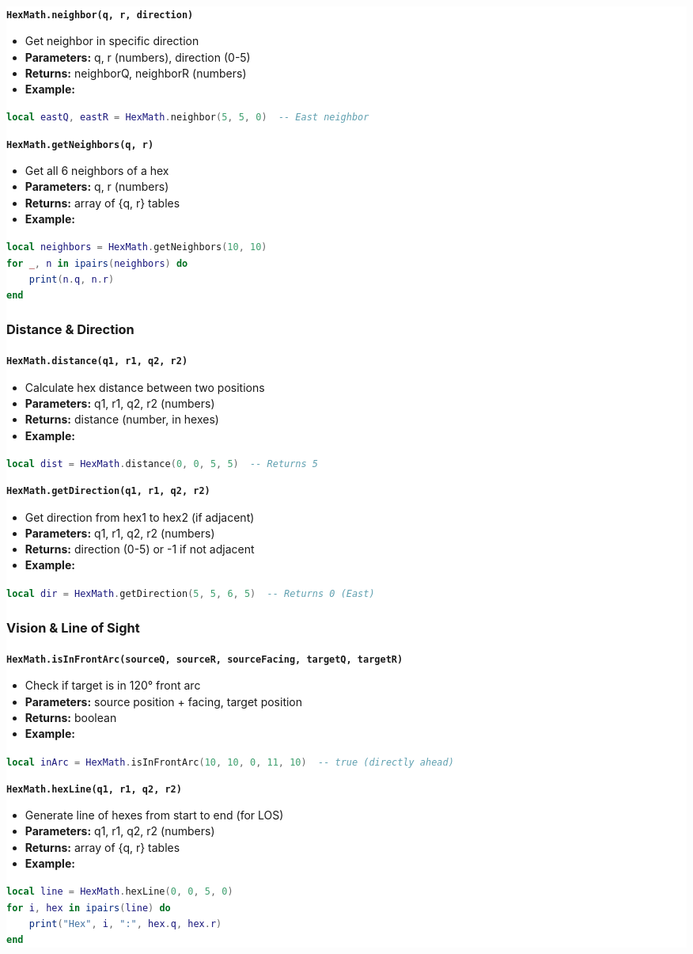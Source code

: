 **`HexMath.neighbor(q, r, direction)`**
- Get neighbor in specific direction
- **Parameters:** q, r (numbers), direction (0-5)
- **Returns:** neighborQ, neighborR (numbers)
- **Example:**
```lua
local eastQ, eastR = HexMath.neighbor(5, 5, 0)  -- East neighbor
```

**`HexMath.getNeighbors(q, r)`**
- Get all 6 neighbors of a hex
- **Parameters:** q, r (numbers)
- **Returns:** array of {q, r} tables
- **Example:**
```lua
local neighbors = HexMath.getNeighbors(10, 10)
for _, n in ipairs(neighbors) do
    print(n.q, n.r)
end
```

### Distance & Direction

**`HexMath.distance(q1, r1, q2, r2)`**
- Calculate hex distance between two positions
- **Parameters:** q1, r1, q2, r2 (numbers)
- **Returns:** distance (number, in hexes)
- **Example:**
```lua
local dist = HexMath.distance(0, 0, 5, 5)  -- Returns 5
```

**`HexMath.getDirection(q1, r1, q2, r2)`**
- Get direction from hex1 to hex2 (if adjacent)
- **Parameters:** q1, r1, q2, r2 (numbers)
- **Returns:** direction (0-5) or -1 if not adjacent
- **Example:**
```lua
local dir = HexMath.getDirection(5, 5, 6, 5)  -- Returns 0 (East)
```

### Vision & Line of Sight

**`HexMath.isInFrontArc(sourceQ, sourceR, sourceFacing, targetQ, targetR)`**
- Check if target is in 120° front arc
- **Parameters:** source position + facing, target position
- **Returns:** boolean
- **Example:**
```lua
local inArc = HexMath.isInFrontArc(10, 10, 0, 11, 10)  -- true (directly ahead)
```

**`HexMath.hexLine(q1, r1, q2, r2)`**
- Generate line of hexes from start to end (for LOS)
- **Parameters:** q1, r1, q2, r2 (numbers)
- **Returns:** array of {q, r} tables
- **Example:**
```lua
local line = HexMath.hexLine(0, 0, 5, 0)
for i, hex in ipairs(line) do
    print("Hex", i, ":", hex.q, hex.r)
end
```
